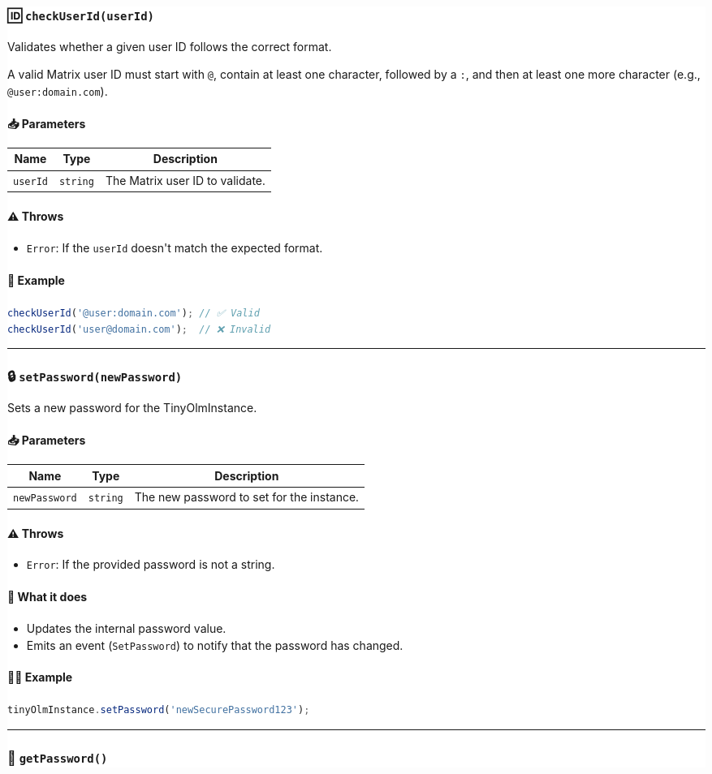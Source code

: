 ### 🆔 `checkUserId(userId)`

Validates whether a given user ID follows the correct format.

A valid Matrix user ID must start with `@`, contain at least one character, followed by a `:`, and then at least one more character (e.g., `@user:domain.com`).

#### 📥 Parameters

| Name     | Type     | Description                         |
|----------|----------|-------------------------------------|
| `userId` | `string` | The Matrix user ID to validate.     |

#### ⚠️ Throws

- `Error`: If the `userId` doesn't match the expected format.

#### 🧠 Example

```javascript
checkUserId('@user:domain.com'); // ✅ Valid
checkUserId('user@domain.com');  // ❌ Invalid
```

---

### 🔒 `setPassword(newPassword)`

Sets a new password for the TinyOlmInstance.

#### 📥 Parameters

| Name        | Type     | Description                        |
|-------------|----------|------------------------------------|
| `newPassword` | `string` | The new password to set for the instance. |

#### ⚠️ Throws

- `Error`: If the provided password is not a string.

#### 🧠 What it does

- Updates the internal password value.
- Emits an event (`SetPassword`) to notify that the password has changed.

#### 🧑‍💻 Example

```javascript
tinyOlmInstance.setPassword('newSecurePassword123');
```

---

### 🔑 `getPassword()`
